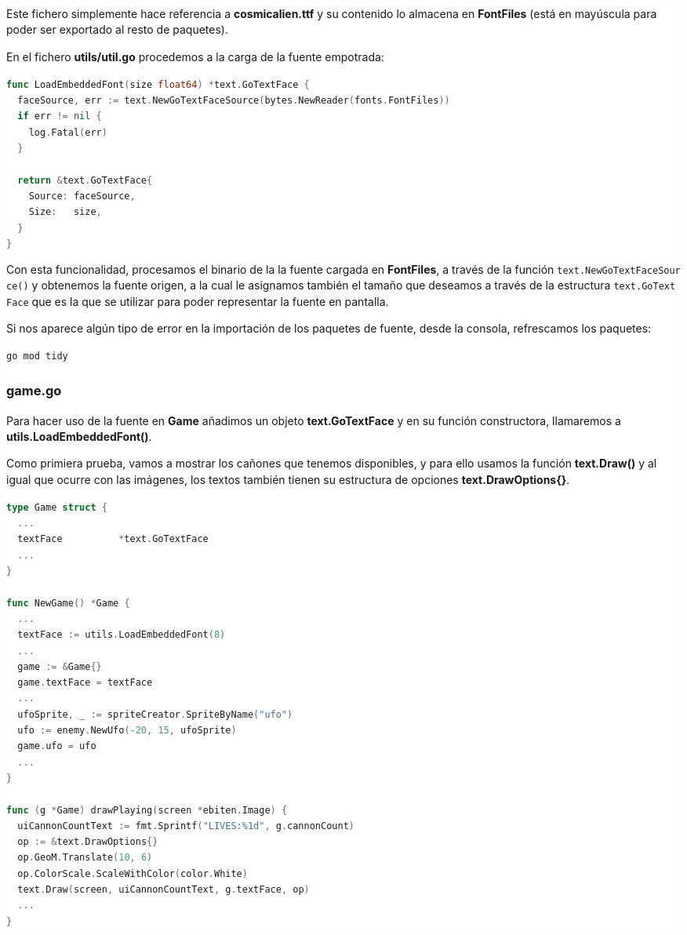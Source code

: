 Este fichero simplemente hace referencia a **cosmicalien.ttf** y su contenido lo almacena en **FontFiles** (está en mayúscula para poder ser exportado al resto de paquetes).

En el fichero **utils/util.go** procedemos a la carga de la fuente empotrada:

~~~go
func LoadEmbeddedFont(size float64) *text.GoTextFace {
  faceSource, err := text.NewGoTextFaceSource(bytes.NewReader(fonts.FontFiles))
  if err != nil {
    log.Fatal(err)
  }

  return &text.GoTextFace{
    Source: faceSource,
    Size:   size,
  }
}
~~~

Con esta funcionalidad, procesamos el binario de la la fuente cargada en **FontFiles**, a través de la función `text.NewGoTextFaceSource()` y obtenemos la fuente origen, a la cual le asignamos también el tamaño que deseamos a través de la estructura `text.GoTextFace` que es la que se utilizar para poder representar la fuente en pantalla.

Si nos aparece algún tipo de error en la importación de los paquetes de fuente, desde la consola, refrescamos los paquetes:

~~~shell
go mod tidy
~~~

### game.go
Para hacer uso de la fuente en **Game** añadimos un objeto **text.GoTextFace** y en su función constructora, llamaremos a **utils.LoadEmbeddedFont()**.

Como primiera prueba, vamos a mostrar los cañones que tenemos disponibles, y para ello usamos la función **text.Draw()** y al igual que ocurre con las imágenes, los textos también tienen su estructura de opciones **text.DrawOptions{}**.

~~~go
type Game struct {
  ...
  textFace          *text.GoTextFace
  ...
}

func NewGame() *Game {
  ...
  textFace := utils.LoadEmbeddedFont(8)
  ...
  game := &Game{}
  game.textFace = textFace
  ...
  ufoSprite, _ := spriteCreator.SpriteByName("ufo")
  ufo := enemy.NewUfo(-20, 15, ufoSprite)
  game.ufo = ufo
  ...
}

func (g *Game) drawPlaying(screen *ebiten.Image) {
  uiCannonCountText := fmt.Sprintf("LIVES:%1d", g.cannonCount)
  op := &text.DrawOptions{}
  op.GeoM.Translate(10, 6)
  op.ColorScale.ScaleWithColor(color.White)
  text.Draw(screen, uiCannonCountText, g.textFace, op)
  ...
}
~~~